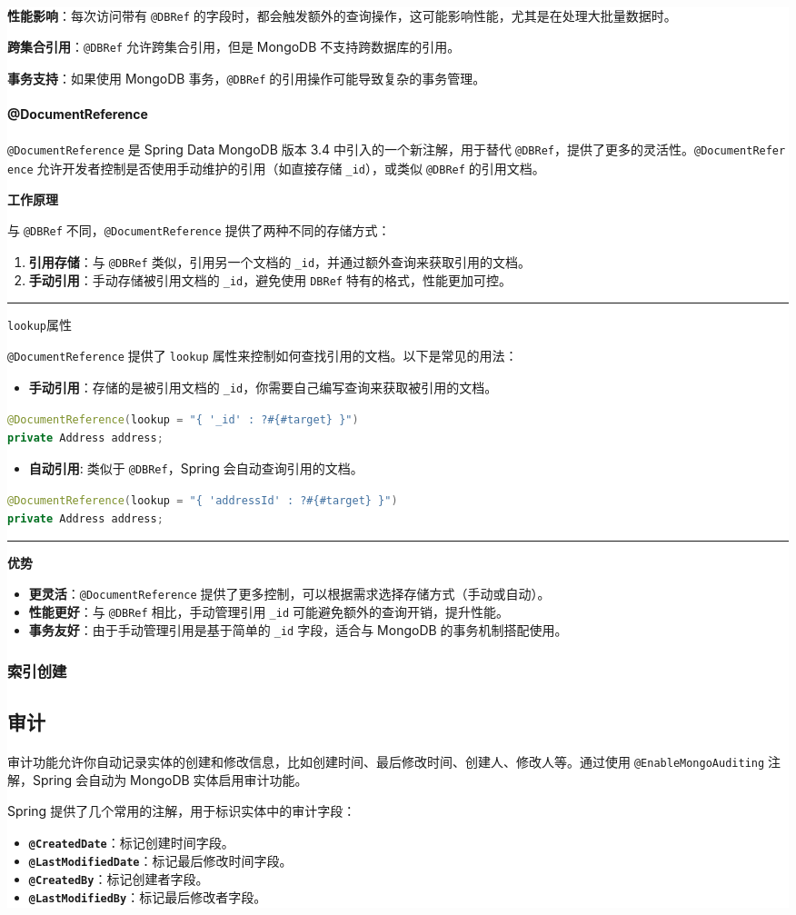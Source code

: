 **性能影响**：每次访问带有 `@DBRef` 的字段时，都会触发额外的查询操作，这可能影响性能，尤其是在处理大批量数据时。

**跨集合引用**：`@DBRef` 允许跨集合引用，但是 MongoDB 不支持跨数据库的引用。

**事务支持**：如果使用 MongoDB 事务，`@DBRef` 的引用操作可能导致复杂的事务管理。

#### @DocumentReference

`@DocumentReference` 是 Spring Data MongoDB 版本 3.4 中引入的一个新注解，用于替代 `@DBRef`，提供了更多的灵活性。`@DocumentReference` 允许开发者控制是否使用手动维护的引用（如直接存储 `_id`），或类似 `@DBRef` 的引用文档。

**工作原理**

与 `@DBRef` 不同，`@DocumentReference` 提供了两种不同的存储方式：

1. **引用存储**：与 `@DBRef` 类似，引用另一个文档的 `_id`，并通过额外查询来获取引用的文档。
2. **手动引用**：手动存储被引用文档的 `_id`，避免使用 `DBRef` 特有的格式，性能更加可控。

---

`lookup`属性

`@DocumentReference` 提供了 `lookup` 属性来控制如何查找引用的文档。以下是常见的用法：

- **手动引用**：存储的是被引用文档的 `_id`，你需要自己编写查询来获取被引用的文档。

```java
@DocumentReference(lookup = "{ '_id' : ?#{#target} }")
private Address address;
```

- **自动引用**: 类似于 `@DBRef`，Spring 会自动查询引用的文档。

```java
@DocumentReference(lookup = "{ 'addressId' : ?#{#target} }")
private Address address;
```

---

**优势**

- **更灵活**：`@DocumentReference` 提供了更多控制，可以根据需求选择存储方式（手动或自动）。
- **性能更好**：与 `@DBRef` 相比，手动管理引用 `_id` 可能避免额外的查询开销，提升性能。
- **事务友好**：由于手动管理引用是基于简单的 `_id` 字段，适合与 MongoDB 的事务机制搭配使用。

### 索引创建




## 审计

审计功能允许你自动记录实体的创建和修改信息，比如创建时间、最后修改时间、创建人、修改人等。通过使用 `@EnableMongoAuditing` 注解，Spring 会自动为 MongoDB 实体启用审计功能。

Spring 提供了几个常用的注解，用于标识实体中的审计字段：

- **`@CreatedDate`**：标记创建时间字段。
- **`@LastModifiedDate`**：标记最后修改时间字段。
- **`@CreatedBy`**：标记创建者字段。
- **`@LastModifiedBy`**：标记最后修改者字段。
